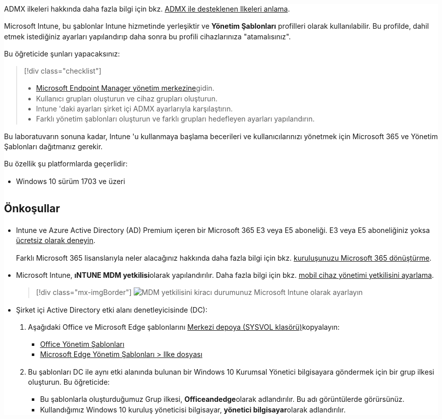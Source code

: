 ADMX ilkeleri hakkında daha fazla bilgi için bkz. [ADMX ile desteklenen Ilkeleri anlama](https://docs.microsoft.com/windows/client-management/mdm/understanding-admx-backed-policies).

Microsoft Intune, bu şablonlar Intune hizmetinde yerleşiktir ve **Yönetim Şablonları** profilleri olarak kullanılabilir. Bu profilde, dahil etmek istediğiniz ayarları yapılandırıp daha sonra bu profili cihazlarınıza "atamalısınız".

Bu öğreticide şunları yapacaksınız:

> [!div class="checklist"]
> * [Microsoft Endpoint Manager yönetim merkezine](https://go.microsoft.com/fwlink/?linkid=2109431)gidin.
> * Kullanıcı grupları oluşturun ve cihaz grupları oluşturun.
> * Intune 'daki ayarları şirket içi ADMX ayarlarıyla karşılaştırın.
> * Farklı yönetim şablonları oluşturun ve farklı grupları hedefleyen ayarları yapılandırın.

Bu laboratuvarın sonuna kadar, Intune 'u kullanmaya başlama becerileri ve kullanıcılarınızı yönetmek için Microsoft 365 ve Yönetim Şablonları dağıtmanız gerekir.

Bu özellik şu platformlarda geçerlidir:

- Windows 10 sürüm 1703 ve üzeri

## <a name="prerequisites"></a>Önkoşullar

- Intune ve Azure Active Directory (AD) Premium içeren bir Microsoft 365 E3 veya E5 aboneliği. E3 veya E5 aboneliğiniz yoksa [ücretsiz olarak deneyin](https://docs.microsoft.com/office365/admin/try-or-buy-microsoft-365?view=o365-worldwide).

  Farklı Microsoft 365 lisanslarıyla neler alacağınız hakkında daha fazla bilgi için bkz. [kuruluşunuzu Microsoft 365 dönüştürme](https://www.microsoft.com/microsoft-365/compare-all-microsoft-365-plans).

- Microsoft Intune, **ıNTUNE MDM yetkilisi**olarak yapılandırılır. Daha fazla bilgi için bkz. [mobil cihaz yönetimi yetkilisini ayarlama](../fundamentals/mdm-authority-set.md).

  > [!div class="mx-imgBorder"]
  > ![MDM yetkilisini kiracı durumunuz Microsoft Intune olarak ayarlayın](./media/tutorial-walkthrough-administrative-templates/tenant-status.png)

- Şirket içi Active Directory etki alanı denetleyicisinde (DC):

  1. Aşağıdaki Office ve Microsoft Edge şablonlarını [Merkezi depoya (SYSVOL klasörü)](https://support.microsoft.com/help/3087759/how-to-create-and-manage-the-central-store-for-group-policy-administra)kopyalayın:

      - [Office Yönetim Şablonları](https://www.microsoft.com/download/details.aspx?id=49030)
      - [Microsoft Edge Yönetim Şablonları > Ilke dosyası](https://www.microsoftedgeinsider.com/en-us/enterprise)

  2. Bu şablonları DC ile aynı etki alanında bulunan bir Windows 10 Kurumsal Yönetici bilgisayara göndermek için bir grup ilkesi oluşturun. Bu öğreticide:

      - Bu şablonlarla oluşturduğumuz Grup ilkesi, **Officeandedge**olarak adlandırılır. Bu adı görüntülerde görürsünüz.
      - Kullandığımız Windows 10 kuruluş yöneticisi bilgisayar, **yönetici bilgisayar**olarak adlandırılır.
